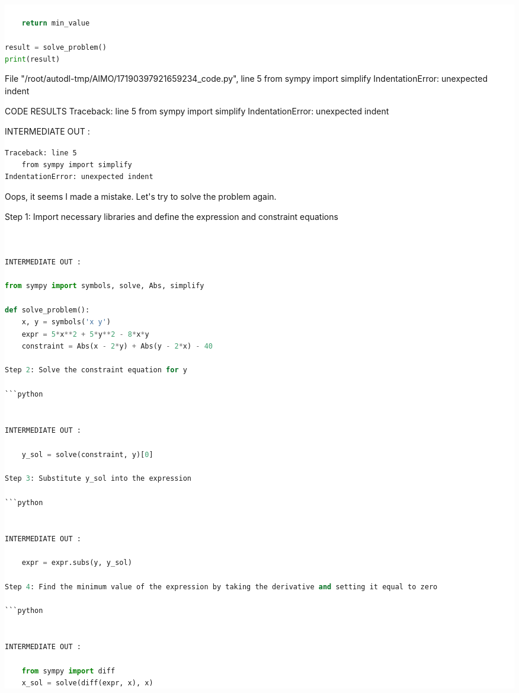 ```python

    return min_value

result = solve_problem()
print(result)
```

  File "/root/autodl-tmp/AIMO/17190397921659234_code.py", line 5
    from sympy import simplify
IndentationError: unexpected indent

CODE RESULTS Traceback: line 5
    from sympy import simplify
IndentationError: unexpected indent


INTERMEDIATE OUT :
```output
Traceback: line 5
    from sympy import simplify
IndentationError: unexpected indent

```
Oops, it seems I made a mistake. Let's try to solve the problem again.

Step 1: Import necessary libraries and define the expression and constraint equations

```python


INTERMEDIATE OUT :

from sympy import symbols, solve, Abs, simplify

def solve_problem():
    x, y = symbols('x y')
    expr = 5*x**2 + 5*y**2 - 8*x*y
    constraint = Abs(x - 2*y) + Abs(y - 2*x) - 40

Step 2: Solve the constraint equation for y

```python


INTERMEDIATE OUT :

    y_sol = solve(constraint, y)[0]

Step 3: Substitute y_sol into the expression

```python


INTERMEDIATE OUT :

    expr = expr.subs(y, y_sol)

Step 4: Find the minimum value of the expression by taking the derivative and setting it equal to zero

```python


INTERMEDIATE OUT :

    from sympy import diff
    x_sol = solve(diff(expr, x), x)
```
